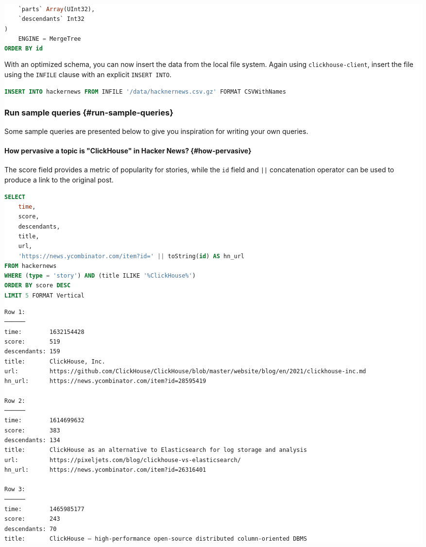 ```sql title="Query"
    `parts` Array(UInt32),
    `descendants` Int32
)
    ENGINE = MergeTree
ORDER BY id
```

With an optimized schema, you can now insert the data from the local file system.
Again using `clickhouse-client`, insert the file using the `INFILE` clause with an explicit `INSERT INTO`.

```sql title="Query"
INSERT INTO hackernews FROM INFILE '/data/hacknernews.csv.gz' FORMAT CSVWithNames
```

### Run sample queries {#run-sample-queries}

Some sample queries are presented below to give you inspiration for writing your
own queries.

#### How pervasive a topic is "ClickHouse" in Hacker News? {#how-pervasive}

The score field provides a metric of popularity for stories, while the `id` field and `||` 
concatenation operator can be used to produce a link to the original post.

```sql title="Query"
SELECT
    time,
    score,
    descendants,
    title,
    url,
    'https://news.ycombinator.com/item?id=' || toString(id) AS hn_url
FROM hackernews
WHERE (type = 'story') AND (title ILIKE '%ClickHouse%')
ORDER BY score DESC
LIMIT 5 FORMAT Vertical
```

```response title="Response"
Row 1:
──────
time:        1632154428
score:       519
descendants: 159
title:       ClickHouse, Inc.
url:         https://github.com/ClickHouse/ClickHouse/blob/master/website/blog/en/2021/clickhouse-inc.md
hn_url:      https://news.ycombinator.com/item?id=28595419

Row 2:
──────
time:        1614699632
score:       383
descendants: 134
title:       ClickHouse as an alternative to Elasticsearch for log storage and analysis
url:         https://pixeljets.com/blog/clickhouse-vs-elasticsearch/
hn_url:      https://news.ycombinator.com/item?id=26316401

Row 3:
──────
time:        1465985177
score:       243
descendants: 70
title:       ClickHouse – high-performance open-source distributed column-oriented DBMS
```